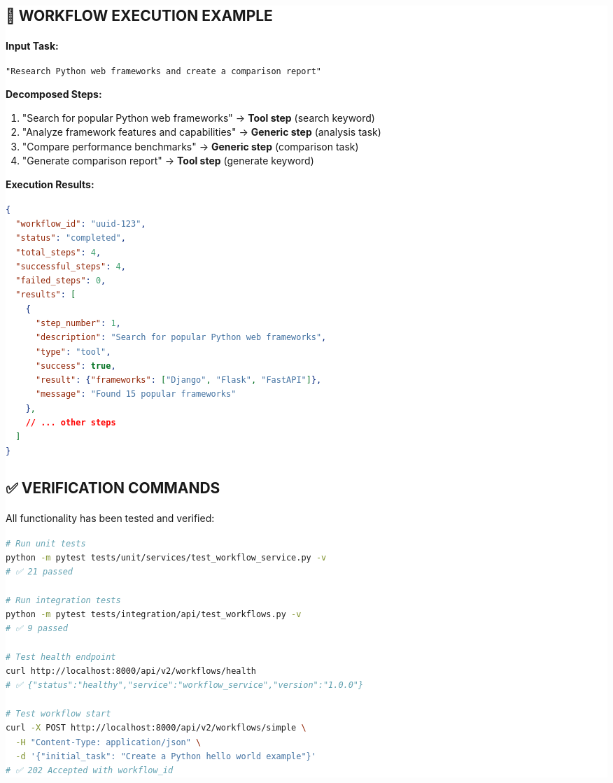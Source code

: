 ## 🚦 WORKFLOW EXECUTION EXAMPLE

**Input Task:**
```
"Research Python web frameworks and create a comparison report"
```

**Decomposed Steps:**
1. "Search for popular Python web frameworks" → **Tool step** (search keyword)
2. "Analyze framework features and capabilities" → **Generic step** (analysis task)
3. "Compare performance benchmarks" → **Generic step** (comparison task)
4. "Generate comparison report" → **Tool step** (generate keyword)

**Execution Results:**
```json
{
  "workflow_id": "uuid-123",
  "status": "completed",
  "total_steps": 4,
  "successful_steps": 4,
  "failed_steps": 0,
  "results": [
    {
      "step_number": 1,
      "description": "Search for popular Python web frameworks",
      "type": "tool",
      "success": true,
      "result": {"frameworks": ["Django", "Flask", "FastAPI"]},
      "message": "Found 15 popular frameworks"
    },
    // ... other steps
  ]
}
```

## ✅ VERIFICATION COMMANDS

All functionality has been tested and verified:

```bash
# Run unit tests
python -m pytest tests/unit/services/test_workflow_service.py -v
# ✅ 21 passed

# Run integration tests
python -m pytest tests/integration/api/test_workflows.py -v
# ✅ 9 passed

# Test health endpoint
curl http://localhost:8000/api/v2/workflows/health
# ✅ {"status":"healthy","service":"workflow_service","version":"1.0.0"}

# Test workflow start
curl -X POST http://localhost:8000/api/v2/workflows/simple \
  -H "Content-Type: application/json" \
  -d '{"initial_task": "Create a Python hello world example"}'
# ✅ 202 Accepted with workflow_id
```
